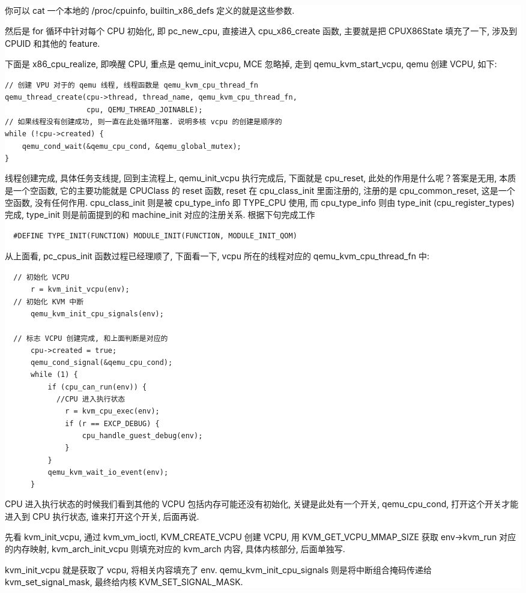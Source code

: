 你可以 cat 一个本地的 /proc/cpuinfo, builtin_x86_defs 定义的就是这些参数.

然后是 for 循环中针对每个 CPU 初始化, 即 pc_new_cpu, 直接进入 cpu_x86_create 函数, 
主要就是把 CPUX86State 填充了一下, 涉及到 CPUID 和其他的 feature.

下面是 x86_cpu_realize, 即唤醒 CPU, 重点是 qemu_init_vcpu, MCE 忽略掉, 走到 qemu_kvm_start_vcpu, qemu 创建 VCPU, 如下:

```
// 创建 VPU 对于的 qemu 线程, 线程函数是 qemu_kvm_cpu_thread_fn
qemu_thread_create(cpu->thread, thread_name, qemu_kvm_cpu_thread_fn,
                   cpu, QEMU_THREAD_JOINABLE);
// 如果线程没有创建成功, 则一直在此处循环阻塞. 说明多核 vcpu 的创建是顺序的
while (!cpu->created) {
    qemu_cond_wait(&qemu_cpu_cond, &qemu_global_mutex);
}
```

线程创建完成, 具体任务支线提, 回到主流程上, qemu_init_vcpu 执行完成后, 下面就是 cpu_reset, 此处的作用是什么呢？答案是无用, 本质是一个空函数, 它的主要功能就是 CPUClass 的 reset 函数, reset 在 cpu_class_init 里面注册的, 注册的是 cpu_common_reset, 这是一个空函数, 没有任何作用. cpu_class_init 则是被 cpu_type_info 即 TYPE_CPU 使用, 而 cpu_type_info 则由 type_init (cpu_register_types) 完成, type_init 则是前面提到的和 machine_init 对应的注册关系. 根据下句完成工作

```
  #DEFINE TYPE_INIT(FUNCTION) MODULE_INIT(FUNCTION, MODULE_INIT_QOM)
```

从上面看, pc_cpus_init 函数过程已经理顺了, 下面看一下, vcpu 所在的线程对应的 qemu_kvm_cpu_thread_fn 中:

```
  // 初始化 VCPU
      r = kvm_init_vcpu(env);
  // 初始化 KVM 中断
      qemu_kvm_init_cpu_signals(env);

  // 标志 VCPU 创建完成, 和上面判断是对应的
      cpu->created = true;
      qemu_cond_signal(&qemu_cpu_cond);
      while (1) {
          if (cpu_can_run(env)) {
            //CPU 进入执行状态
              r = kvm_cpu_exec(env);
              if (r == EXCP_DEBUG) {
                  cpu_handle_guest_debug(env);
              }
          }
          qemu_kvm_wait_io_event(env);
      }
```

CPU 进入执行状态的时候我们看到其他的 VCPU 包括内存可能还没有初始化, 关键是此处有一个开关, qemu_cpu_cond, 打开这个开关才能进入到 CPU 执行状态, 谁来打开这个开关, 后面再说.

先看 kvm_init_vcpu, 通过 kvm_vm_ioctl, KVM_CREATE_VCPU 创建 VCPU, 用 KVM_GET_VCPU_MMAP_SIZE 获取 env->kvm_run 对应的内存映射, kvm_arch_init_vcpu 则填充对应的 kvm_arch 内容, 具体内核部分, 后面单独写.

kvm_init_vcpu 就是获取了 vcpu, 将相关内容填充了 env.
qemu_kvm_init_cpu_signals 则是将中断组合掩码传递给 kvm_set_signal_mask, 最终给内核 KVM_SET_SIGNAL_MASK.
